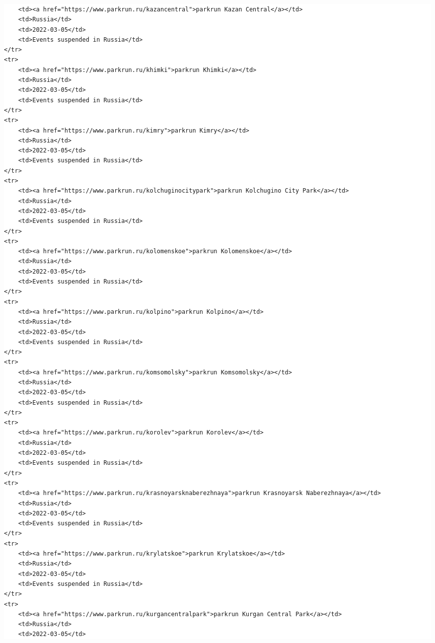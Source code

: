        <td><a href="https://www.parkrun.ru/kazancentral">parkrun Kazan Central</a></td>
        <td>Russia</td>
        <td>2022-03-05</td>
        <td>Events suspended in Russia</td>
    </tr>
    <tr>
        <td><a href="https://www.parkrun.ru/khimki">parkrun Khimki</a></td>
        <td>Russia</td>
        <td>2022-03-05</td>
        <td>Events suspended in Russia</td>
    </tr>
    <tr>
        <td><a href="https://www.parkrun.ru/kimry">parkrun Kimry</a></td>
        <td>Russia</td>
        <td>2022-03-05</td>
        <td>Events suspended in Russia</td>
    </tr>
    <tr>
        <td><a href="https://www.parkrun.ru/kolchuginocitypark">parkrun Kolchugino City Park</a></td>
        <td>Russia</td>
        <td>2022-03-05</td>
        <td>Events suspended in Russia</td>
    </tr>
    <tr>
        <td><a href="https://www.parkrun.ru/kolomenskoe">parkrun Kolomenskoe</a></td>
        <td>Russia</td>
        <td>2022-03-05</td>
        <td>Events suspended in Russia</td>
    </tr>
    <tr>
        <td><a href="https://www.parkrun.ru/kolpino">parkrun Kolpino</a></td>
        <td>Russia</td>
        <td>2022-03-05</td>
        <td>Events suspended in Russia</td>
    </tr>
    <tr>
        <td><a href="https://www.parkrun.ru/komsomolsky">parkrun Komsomolsky</a></td>
        <td>Russia</td>
        <td>2022-03-05</td>
        <td>Events suspended in Russia</td>
    </tr>
    <tr>
        <td><a href="https://www.parkrun.ru/korolev">parkrun Korolev</a></td>
        <td>Russia</td>
        <td>2022-03-05</td>
        <td>Events suspended in Russia</td>
    </tr>
    <tr>
        <td><a href="https://www.parkrun.ru/krasnoyarsknaberezhnaya">parkrun Krasnoyarsk Naberezhnaya</a></td>
        <td>Russia</td>
        <td>2022-03-05</td>
        <td>Events suspended in Russia</td>
    </tr>
    <tr>
        <td><a href="https://www.parkrun.ru/krylatskoe">parkrun Krylatskoe</a></td>
        <td>Russia</td>
        <td>2022-03-05</td>
        <td>Events suspended in Russia</td>
    </tr>
    <tr>
        <td><a href="https://www.parkrun.ru/kurgancentralpark">parkrun Kurgan Central Park</a></td>
        <td>Russia</td>
        <td>2022-03-05</td>